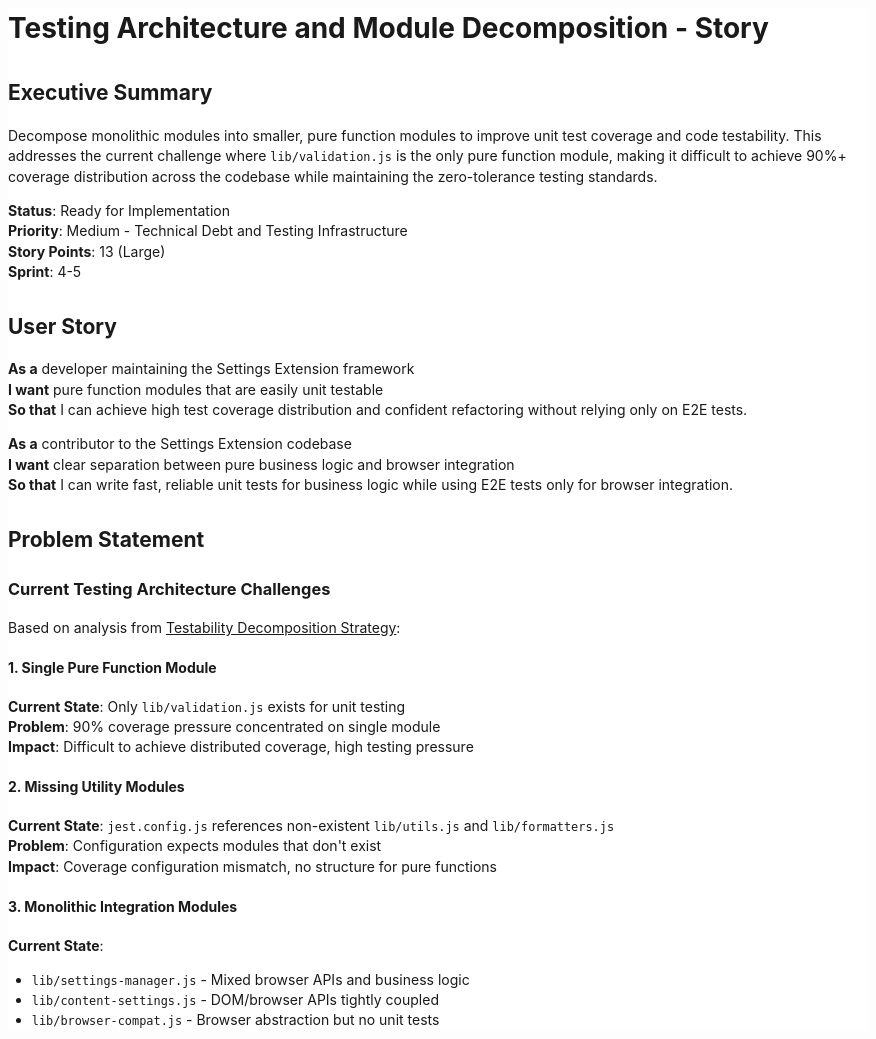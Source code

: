 # Testing Architecture and Module Decomposition - Story

## Executive Summary

Decompose monolithic modules into smaller, pure function modules to improve unit test coverage and code testability. This addresses the current challenge where `lib/validation.js` is the only pure function module, making it difficult to achieve 90%+ coverage distribution across the codebase while maintaining the zero-tolerance testing standards.

**Status**: Ready for Implementation  
**Priority**: Medium - Technical Debt and Testing Infrastructure  
**Story Points**: 13 (Large)  
**Sprint**: 4-5

## User Story

**As a** developer maintaining the Settings Extension framework  
**I want** pure function modules that are easily unit testable  
**So that** I can achieve high test coverage distribution and confident refactoring without relying only on E2E tests.

**As a** contributor to the Settings Extension codebase  
**I want** clear separation between pure business logic and browser integration  
**So that** I can write fast, reliable unit tests for business logic while using E2E tests only for browser integration.

## Problem Statement

### Current Testing Architecture Challenges

Based on analysis from [Testability Decomposition Strategy](testability-decomposition.md):

#### 1. Single Pure Function Module

**Current State**: Only `lib/validation.js` exists for unit testing  
**Problem**: 90% coverage pressure concentrated on single module  
**Impact**: Difficult to achieve distributed coverage, high testing pressure

#### 2. Missing Utility Modules

**Current State**: `jest.config.js` references non-existent `lib/utils.js` and `lib/formatters.js`  
**Problem**: Configuration expects modules that don't exist  
**Impact**: Coverage configuration mismatch, no structure for pure functions

#### 3. Monolithic Integration Modules

**Current State**:

- `lib/settings-manager.js` - Mixed browser APIs and business logic
- `lib/content-settings.js` - DOM/browser APIs tightly coupled
- `lib/browser-compat.js` - Browser abstraction but no unit tests
